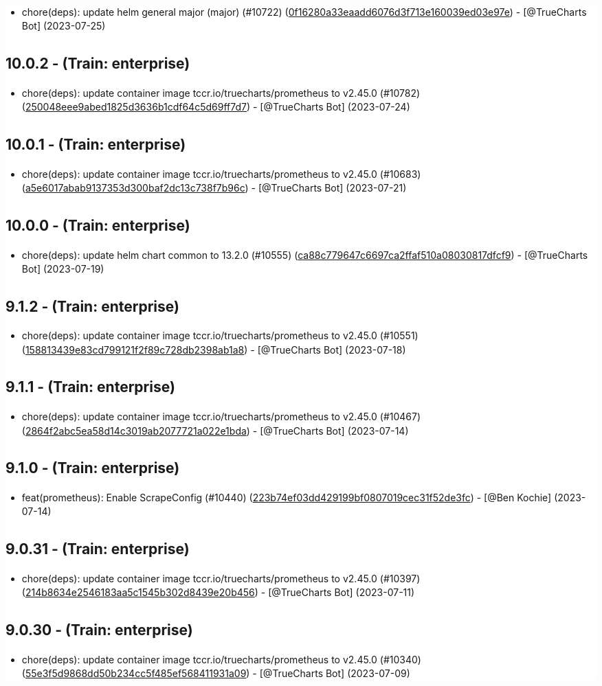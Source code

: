 - chore(deps): update helm general major (major) (#10722) ([0f16280a33eaadd6076d3f713e160039ed03e97e](https://github.com/truecharts/charts/commit/0f16280a33eaadd6076d3f713e160039ed03e97e)) - [@TrueCharts Bot] (2023-07-25)

## 10.0.2 - (Train: enterprise)

- chore(deps): update container image tccr.io/truecharts/prometheus to v2.45.0 (#10782) ([250048eee9abed1825d3636b1cdf64c5d69ff7d7](https://github.com/truecharts/charts/commit/250048eee9abed1825d3636b1cdf64c5d69ff7d7)) - [@TrueCharts Bot] (2023-07-24)

## 10.0.1 - (Train: enterprise)

- chore(deps): update container image tccr.io/truecharts/prometheus to v2.45.0 (#10683) ([a5e6017abab9137353d300baf2dc13c738f7b96c](https://github.com/truecharts/charts/commit/a5e6017abab9137353d300baf2dc13c738f7b96c)) - [@TrueCharts Bot] (2023-07-21)

## 10.0.0 - (Train: enterprise)

- chore(deps): update helm chart common to 13.2.0 (#10555) ([ca88c779647c6697ca2ffaf510a08030817dfcf9](https://github.com/truecharts/charts/commit/ca88c779647c6697ca2ffaf510a08030817dfcf9)) - [@TrueCharts Bot] (2023-07-19)

## 9.1.2 - (Train: enterprise)

- chore(deps): update container image tccr.io/truecharts/prometheus to v2.45.0 (#10551) ([158813439e83cd799121f2f89c728db2398ab1a8](https://github.com/truecharts/charts/commit/158813439e83cd799121f2f89c728db2398ab1a8)) - [@TrueCharts Bot] (2023-07-18)

## 9.1.1 - (Train: enterprise)

- chore(deps): update container image tccr.io/truecharts/prometheus to v2.45.0 (#10467) ([2864f2abc5ea58d14c3019ab2077721a022e1bda](https://github.com/truecharts/charts/commit/2864f2abc5ea58d14c3019ab2077721a022e1bda)) - [@TrueCharts Bot] (2023-07-14)

## 9.1.0 - (Train: enterprise)

- feat(prometheus): Enable ScrapeConfig (#10440) ([223b74ef03dd429199bf0807019cec31f52de3fc](https://github.com/truecharts/charts/commit/223b74ef03dd429199bf0807019cec31f52de3fc)) - [@Ben Kochie] (2023-07-14)

## 9.0.31 - (Train: enterprise)

- chore(deps): update container image tccr.io/truecharts/prometheus to v2.45.0 (#10397) ([214b8634e2546183aa5c1545b302d8439e20b456](https://github.com/truecharts/charts/commit/214b8634e2546183aa5c1545b302d8439e20b456)) - [@TrueCharts Bot] (2023-07-11)

## 9.0.30 - (Train: enterprise)

- chore(deps): update container image tccr.io/truecharts/prometheus to v2.45.0 (#10340) ([55e3f5d9868dd50b234cc5f485ef568411931a09](https://github.com/truecharts/charts/commit/55e3f5d9868dd50b234cc5f485ef568411931a09)) - [@TrueCharts Bot] (2023-07-09)
